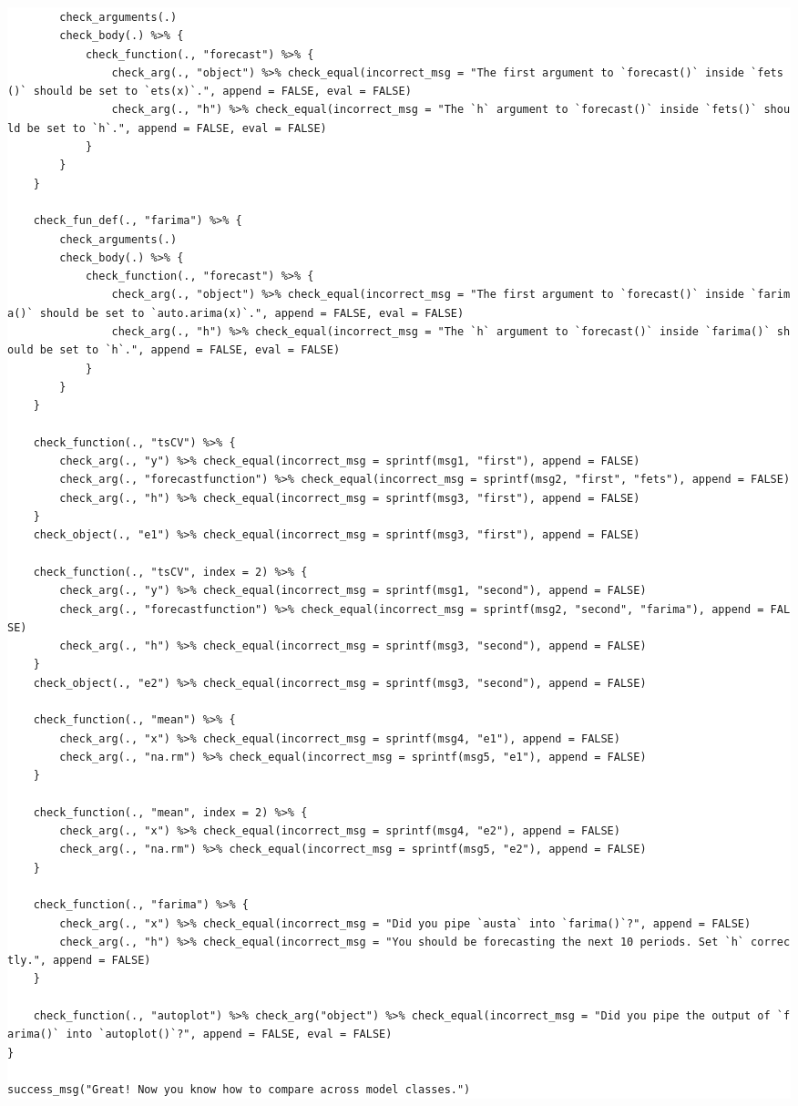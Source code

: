 ```{r}
        check_arguments(.) 
        check_body(.) %>% { 
            check_function(., "forecast") %>% { 
                check_arg(., "object") %>% check_equal(incorrect_msg = "The first argument to `forecast()` inside `fets()` should be set to `ets(x)`.", append = FALSE, eval = FALSE) 
                check_arg(., "h") %>% check_equal(incorrect_msg = "The `h` argument to `forecast()` inside `fets()` should be set to `h`.", append = FALSE, eval = FALSE) 
            } 
        } 
    }
    
    check_fun_def(., "farima") %>% { 
        check_arguments(.) 
        check_body(.) %>% { 
            check_function(., "forecast") %>% { 
                check_arg(., "object") %>% check_equal(incorrect_msg = "The first argument to `forecast()` inside `farima()` should be set to `auto.arima(x)`.", append = FALSE, eval = FALSE) 
                check_arg(., "h") %>% check_equal(incorrect_msg = "The `h` argument to `forecast()` inside `farima()` should be set to `h`.", append = FALSE, eval = FALSE) 
            } 
        } 
    }
    
    check_function(., "tsCV") %>% {
        check_arg(., "y") %>% check_equal(incorrect_msg = sprintf(msg1, "first"), append = FALSE)
        check_arg(., "forecastfunction") %>% check_equal(incorrect_msg = sprintf(msg2, "first", "fets"), append = FALSE)
        check_arg(., "h") %>% check_equal(incorrect_msg = sprintf(msg3, "first"), append = FALSE)
    }
    check_object(., "e1") %>% check_equal(incorrect_msg = sprintf(msg3, "first"), append = FALSE)
    
    check_function(., "tsCV", index = 2) %>% {
        check_arg(., "y") %>% check_equal(incorrect_msg = sprintf(msg1, "second"), append = FALSE)
        check_arg(., "forecastfunction") %>% check_equal(incorrect_msg = sprintf(msg2, "second", "farima"), append = FALSE)
        check_arg(., "h") %>% check_equal(incorrect_msg = sprintf(msg3, "second"), append = FALSE)
    }
    check_object(., "e2") %>% check_equal(incorrect_msg = sprintf(msg3, "second"), append = FALSE)
    
    check_function(., "mean") %>% {
        check_arg(., "x") %>% check_equal(incorrect_msg = sprintf(msg4, "e1"), append = FALSE)
        check_arg(., "na.rm") %>% check_equal(incorrect_msg = sprintf(msg5, "e1"), append = FALSE)
    }
    
    check_function(., "mean", index = 2) %>% {
        check_arg(., "x") %>% check_equal(incorrect_msg = sprintf(msg4, "e2"), append = FALSE)
        check_arg(., "na.rm") %>% check_equal(incorrect_msg = sprintf(msg5, "e2"), append = FALSE)
    }
    
    check_function(., "farima") %>% {
        check_arg(., "x") %>% check_equal(incorrect_msg = "Did you pipe `austa` into `farima()`?", append = FALSE)
        check_arg(., "h") %>% check_equal(incorrect_msg = "You should be forecasting the next 10 periods. Set `h` correctly.", append = FALSE)
    }
    
    check_function(., "autoplot") %>% check_arg("object") %>% check_equal(incorrect_msg = "Did you pipe the output of `farima()` into `autoplot()`?", append = FALSE, eval = FALSE)
}

success_msg("Great! Now you know how to compare across model classes.")

```